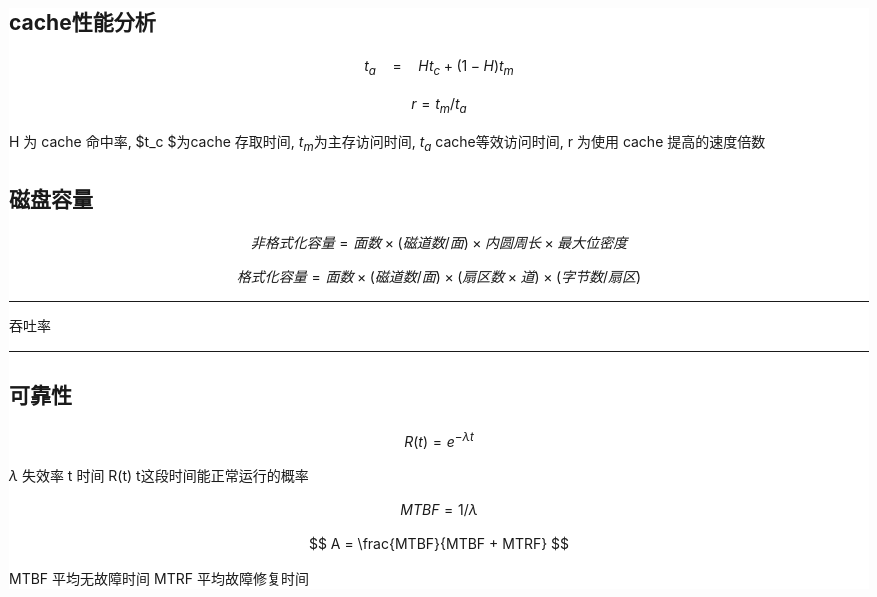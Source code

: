 

## cache性能分析

$$
t_a\quad = \quad Ht_c + (1 - H ) t_m
$$

$$
r=t_m/t_a
$$

H 为 cache 命中率,
$t_c $为cache 存取时间,
$t_m$为主存访问时间,
$t_a$ cache等效访问时间,
r 为使用 cache 提高的速度倍数


## 磁盘容量

$$
非格式化容量 = 面数 \times (磁道数/面)\times 内圆周长\times 最大位密度
$$

$$
格式化容量 = 面数 \times (磁道数/面)\times (扇区数\times 道)\times (字节数/扇区)
$$

---

吞吐率


---

## 可靠性

$$
R(t) = e^{-\lambda t}
$$

$\lambda$ 失效率
t 时间
R(t) t这段时间能正常运行的概率

$$
MTBF= 1/\lambda
$$

$$
A = \frac{MTBF}{MTBF + MTRF}
$$

MTBF 平均无故障时间
MTRF 平均故障修复时间
